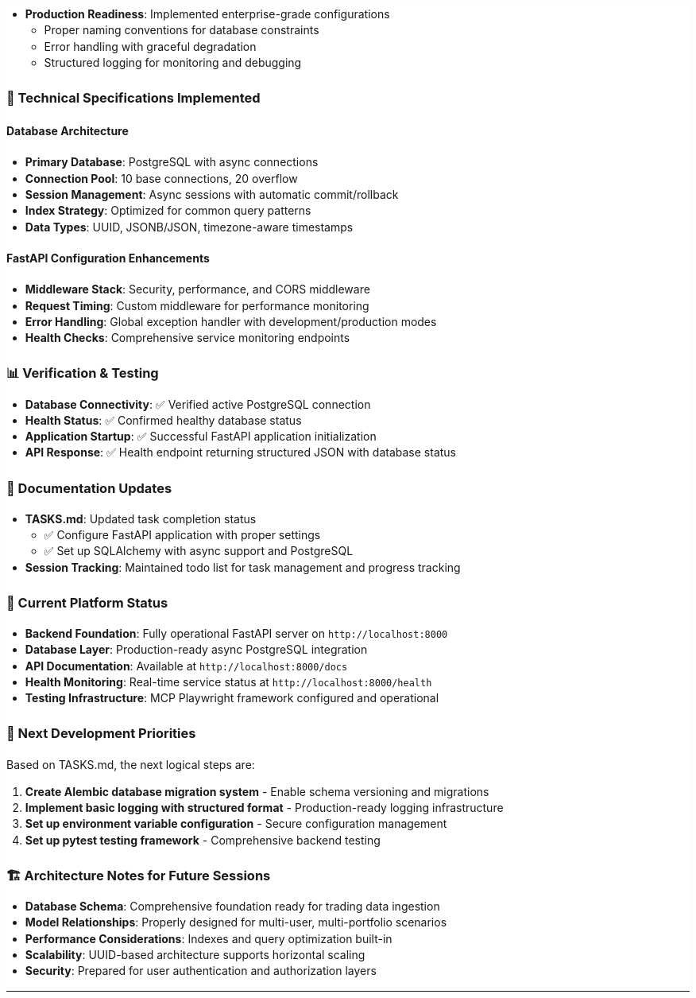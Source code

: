 - **Production Readiness**: Implemented enterprise-grade configurations
  - Proper naming conventions for database constraints
  - Error handling with graceful degradation
  - Structured logging for monitoring and debugging

### 🔧 Technical Specifications Implemented

#### Database Architecture
- **Primary Database**: PostgreSQL with async connections
- **Connection Pool**: 10 base connections, 20 overflow
- **Session Management**: Async sessions with automatic commit/rollback
- **Index Strategy**: Optimized for common query patterns
- **Data Types**: UUID, JSONB/JSON, timezone-aware timestamps

#### FastAPI Configuration Enhancements
- **Middleware Stack**: Security, performance, and CORS middleware
- **Request Timing**: Custom middleware for performance monitoring
- **Error Handling**: Global exception handler with development/production modes
- **Health Checks**: Comprehensive service monitoring endpoints

### 📊 Verification & Testing
- **Database Connectivity**: ✅ Verified active PostgreSQL connection
- **Health Status**: ✅ Confirmed healthy database status
- **Application Startup**: ✅ Successful FastAPI application initialization
- **API Response**: ✅ Health endpoint returning structured JSON with database status

### 📝 Documentation Updates
- **TASKS.md**: Updated task completion status
  - ✅ Configure FastAPI application with proper settings
  - ✅ Set up SQLAlchemy with async support and PostgreSQL
- **Session Tracking**: Maintained todo list for task management and progress tracking

### 🚀 Current Platform Status
- **Backend Foundation**: Fully operational FastAPI server on `http://localhost:8000`
- **Database Layer**: Production-ready async PostgreSQL integration
- **API Documentation**: Available at `http://localhost:8000/docs`
- **Health Monitoring**: Real-time service status at `http://localhost:8000/health`
- **Testing Infrastructure**: MCP Playwright framework configured and operational

### 🎯 Next Development Priorities
Based on TASKS.md, the next logical steps are:
1. **Create Alembic database migration system** - Enable schema versioning and migrations
2. **Implement basic logging with structured format** - Production-ready logging infrastructure  
3. **Set up environment variable configuration** - Secure configuration management
4. **Set up pytest testing framework** - Comprehensive backend testing

### 🏗️ Architecture Notes for Future Sessions
- **Database Schema**: Comprehensive foundation ready for trading data ingestion
- **Model Relationships**: Properly designed for multi-user, multi-portfolio scenarios
- **Performance Considerations**: Indexes and query optimization built-in
- **Scalability**: UUID-based architecture supports horizontal scaling
- **Security**: Prepared for user authentication and authorization layers

---